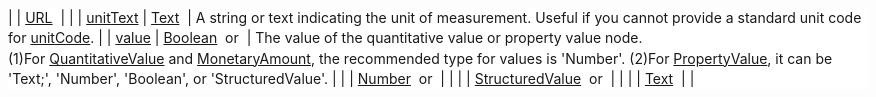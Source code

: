 |                                                                               | [URL](https://schema.org/URL)                                                                                                                                                                                                                                                            |                                                                                                                                                                                                                                                                                                                                                                                                                                                                                                                   |
| [unitText](https://schema.org/unitText)                                       | [Text](https://schema.org/Text)                                                                                                                                                                                                                                                          | A string or text indicating the unit of measurement. Useful if you cannot provide a standard unit code for [unitCode](https://schema.org/unitCode).                                                                                                                                                                                                                                                                                                                                                               |
| [value](https://schema.org/value)                                             | [Boolean](https://schema.org/Boolean)  or                                                                                                                                                                                                                                                | The value of the quantitative value or property value node. (1)For [QuantitativeValue](https://schema.org/QuantitativeValue) and [MonetaryAmount](https://schema.org/MonetaryAmount), the recommended type for values is 'Number'. (2)For [PropertyValue](https://schema.org/PropertyValue), it can be 'Text;', 'Number', 'Boolean', or 'StructuredValue'.                                                                                                                                                        |
|                                                                               | [Number](https://schema.org/Number)  or                                                                                                                                                                                                                                                  |                                                                                                                                                                                                                                                                                                                                                                                                                                                                                                                   |
|                                                                               | [StructuredValue](https://schema.org/StructuredValue)  or                                                                                                                                                                                                                                |                                                                                                                                                                                                                                                                                                                                                                                                                                                                                                                   |
|                                                                               | [Text](https://schema.org/Text)                                                                                                                                                                                                                                                          |                                                                                                                                                                                                                                                                                                                                                                                                                                                                                                                   |